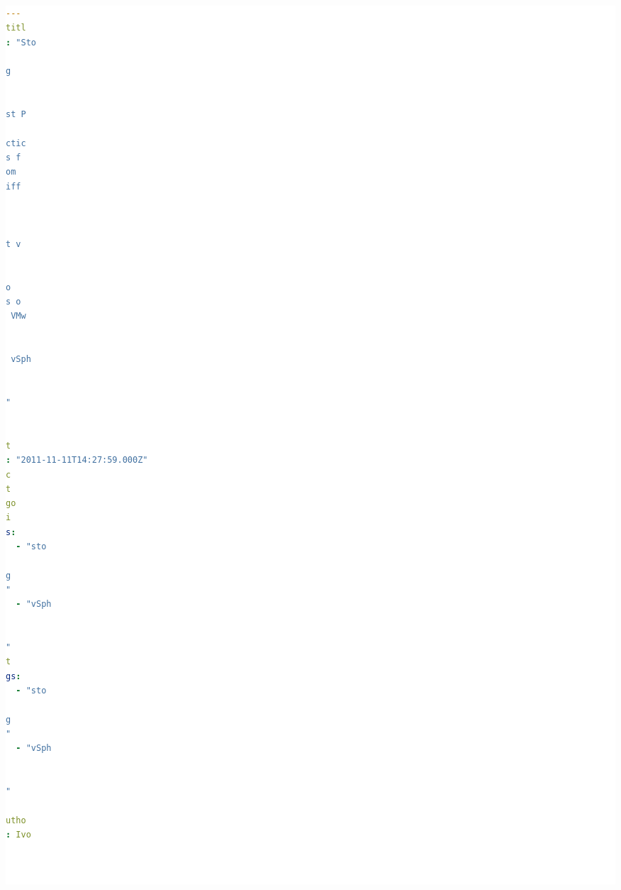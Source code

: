 ```yaml
---
titl
: "Sto

g
 

st P

ctic
s f
om 
iff



t v


o
s o
 VMw


 vSph


"


t
: "2011-11-11T14:27:59.000Z"
c
t
go
i
s: 
  - "sto

g
"
  - "vSph


"
t
gs: 
  - "sto

g
"
  - "vSph


"

utho
: Ivo 





```